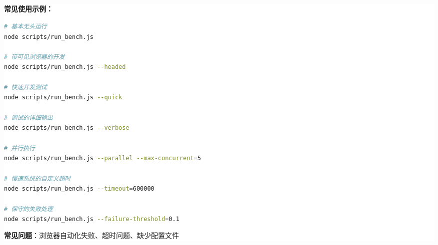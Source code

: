 **常见使用示例：**

```bash
# 基本无头运行
node scripts/run_bench.js

# 带可见浏览器的开发
node scripts/run_bench.js --headed

# 快速开发测试
node scripts/run_bench.js --quick

# 调试的详细输出
node scripts/run_bench.js --verbose

# 并行执行
node scripts/run_bench.js --parallel --max-concurrent=5

# 慢速系统的自定义超时
node scripts/run_bench.js --timeout=600000

# 保守的失败处理
node scripts/run_bench.js --failure-threshold=0.1
```

**常见问题**：浏览器自动化失败、超时问题、缺少配置文件
